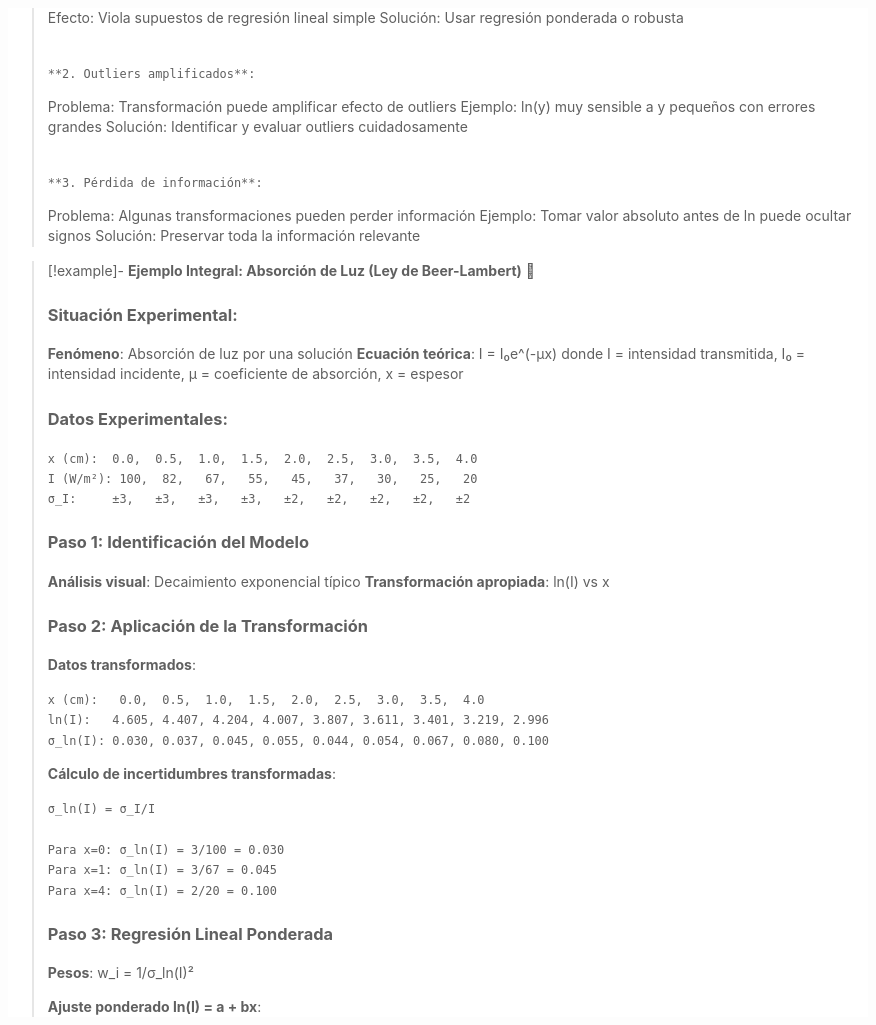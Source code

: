 > Efecto: Viola supuestos de regresión lineal simple
> Solución: Usar regresión ponderada o robusta
> ```
> 
> **2. Outliers amplificados**:
> 
> ```
> Problema: Transformación puede amplificar efecto de outliers
> Ejemplo: ln(y) muy sensible a y pequeños con errores grandes
> Solución: Identificar y evaluar outliers cuidadosamente
> ```
> 
> **3. Pérdida de información**:
> 
> ```
> Problema: Algunas transformaciones pueden perder información
> Ejemplo: Tomar valor absoluto antes de ln puede ocultar signos
> Solución: Preservar toda la información relevante
> ```

> [!example]- **Ejemplo Integral: Absorción de Luz (Ley de Beer-Lambert)** 🔬
> 
> ### Situación Experimental:
> 
> **Fenómeno**: Absorción de luz por una solución **Ecuación teórica**: I = I₀e^(-μx) donde I = intensidad transmitida, I₀ = intensidad incidente, μ = coeficiente de absorción, x = espesor
> 
> ### Datos Experimentales:
> 
> ```
> x (cm):  0.0,  0.5,  1.0,  1.5,  2.0,  2.5,  3.0,  3.5,  4.0
> I (W/m²): 100,  82,   67,   55,   45,   37,   30,   25,   20
> σ_I:     ±3,   ±3,   ±3,   ±3,   ±2,   ±2,   ±2,   ±2,   ±2
> ```
> 
> ### Paso 1: Identificación del Modelo
> 
> **Análisis visual**: Decaimiento exponencial típico **Transformación apropiada**: ln(I) vs x
> 
> ### Paso 2: Aplicación de la Transformación
> 
> **Datos transformados**:
> 
> ```
> x (cm):   0.0,  0.5,  1.0,  1.5,  2.0,  2.5,  3.0,  3.5,  4.0
> ln(I):   4.605, 4.407, 4.204, 4.007, 3.807, 3.611, 3.401, 3.219, 2.996
> σ_ln(I): 0.030, 0.037, 0.045, 0.055, 0.044, 0.054, 0.067, 0.080, 0.100
> ```
> 
> **Cálculo de incertidumbres transformadas**:
> 
> ```
> σ_ln(I) = σ_I/I
> 
> Para x=0: σ_ln(I) = 3/100 = 0.030
> Para x=1: σ_ln(I) = 3/67 = 0.045
> Para x=4: σ_ln(I) = 2/20 = 0.100
> ```
> 
> ### Paso 3: Regresión Lineal Ponderada
> 
> **Pesos**: w_i = 1/σ_ln(I)²
> 
> **Ajuste ponderado ln(I) = a + bx**: